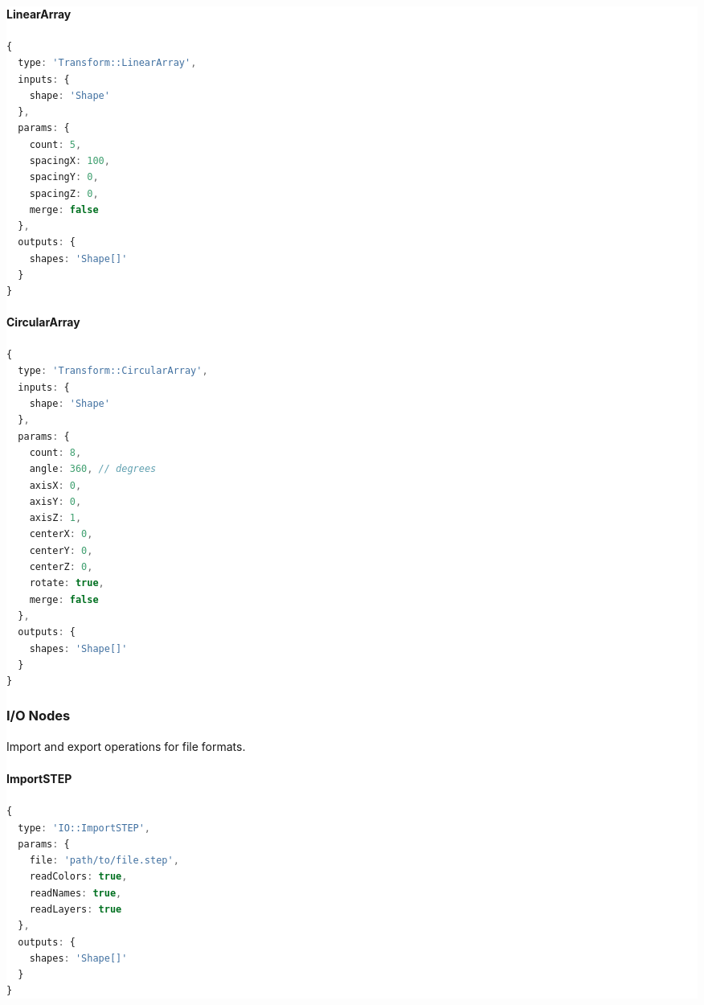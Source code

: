 #### LinearArray
```typescript
{
  type: 'Transform::LinearArray',
  inputs: {
    shape: 'Shape'
  },
  params: {
    count: 5,
    spacingX: 100,
    spacingY: 0,
    spacingZ: 0,
    merge: false
  },
  outputs: {
    shapes: 'Shape[]'
  }
}
```

#### CircularArray
```typescript
{
  type: 'Transform::CircularArray',
  inputs: {
    shape: 'Shape'
  },
  params: {
    count: 8,
    angle: 360, // degrees
    axisX: 0,
    axisY: 0,
    axisZ: 1,
    centerX: 0,
    centerY: 0,
    centerZ: 0,
    rotate: true,
    merge: false
  },
  outputs: {
    shapes: 'Shape[]'
  }
}
```

### I/O Nodes

Import and export operations for file formats.

#### ImportSTEP
```typescript
{
  type: 'IO::ImportSTEP',
  params: {
    file: 'path/to/file.step',
    readColors: true,
    readNames: true,
    readLayers: true
  },
  outputs: {
    shapes: 'Shape[]'
  }
}
```
